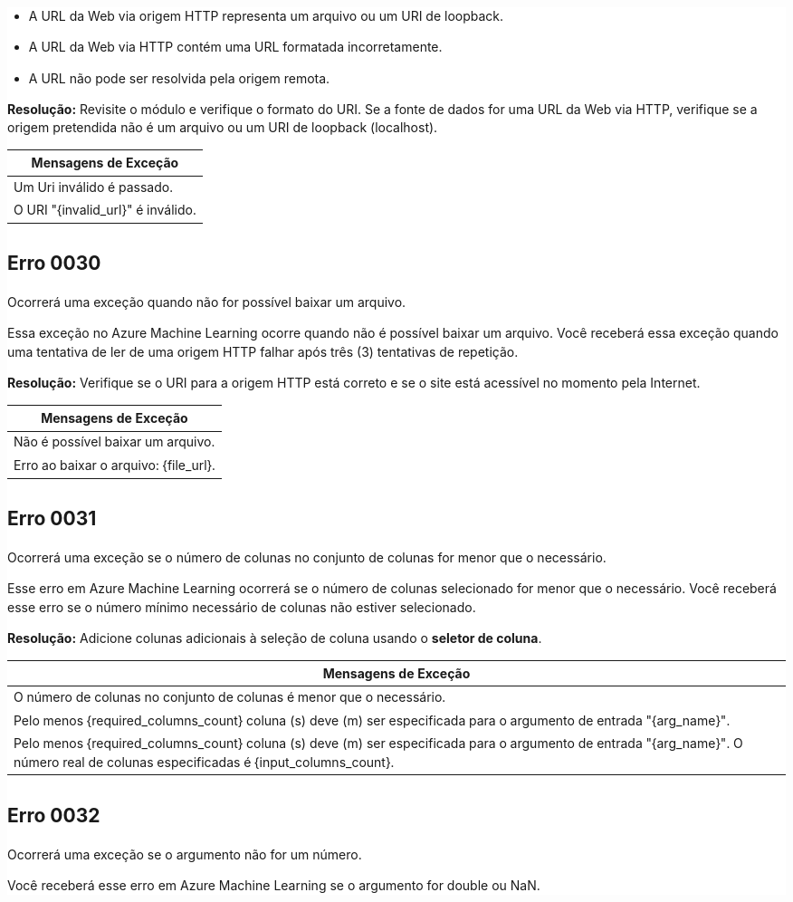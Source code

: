 -   A URL da Web via origem HTTP representa um arquivo ou um URI de loopback.  
  
-   A URL da Web via HTTP contém uma URL formatada incorretamente.  
  
-   A URL não pode ser resolvida pela origem remota.  

**Resolução:** Revisite o módulo e verifique o formato do URI. Se a fonte de dados for uma URL da Web via HTTP, verifique se a origem pretendida não é um arquivo ou um URI de loopback (localhost).  

|Mensagens de Exceção|
|------------------------|
|Um Uri inválido é passado.|
|O URI "{invalid_url}" é inválido.|


## <a name="error-0030"></a>Erro 0030  
 Ocorrerá uma exceção quando não for possível baixar um arquivo.  

 Essa exceção no Azure Machine Learning ocorre quando não é possível baixar um arquivo. Você receberá essa exceção quando uma tentativa de ler de uma origem HTTP falhar após três (3) tentativas de repetição.  

**Resolução:** Verifique se o URI para a origem HTTP está correto e se o site está acessível no momento pela Internet.  

|Mensagens de Exceção|
|------------------------|
|Não é possível baixar um arquivo.|
|Erro ao baixar o arquivo: {file_url}.|


## <a name="error-0031"></a>Erro 0031  
 Ocorrerá uma exceção se o número de colunas no conjunto de colunas for menor que o necessário.  

 Esse erro em Azure Machine Learning ocorrerá se o número de colunas selecionado for menor que o necessário.  Você receberá esse erro se o número mínimo necessário de colunas não estiver selecionado.  

**Resolução:** Adicione colunas adicionais à seleção de coluna usando o **seletor de coluna**.  

|Mensagens de Exceção|
|------------------------|
|O número de colunas no conjunto de colunas é menor que o necessário.|
|Pelo menos {required_columns_count} coluna (s) deve (m) ser especificada para o argumento de entrada "{arg_name}".|
|Pelo menos {required_columns_count} coluna (s) deve (m) ser especificada para o argumento de entrada "{arg_name}". O número real de colunas especificadas é {input_columns_count}.|


## <a name="error-0032"></a>Erro 0032  
 Ocorrerá uma exceção se o argumento não for um número.  

 Você receberá esse erro em Azure Machine Learning se o argumento for double ou NaN.  
